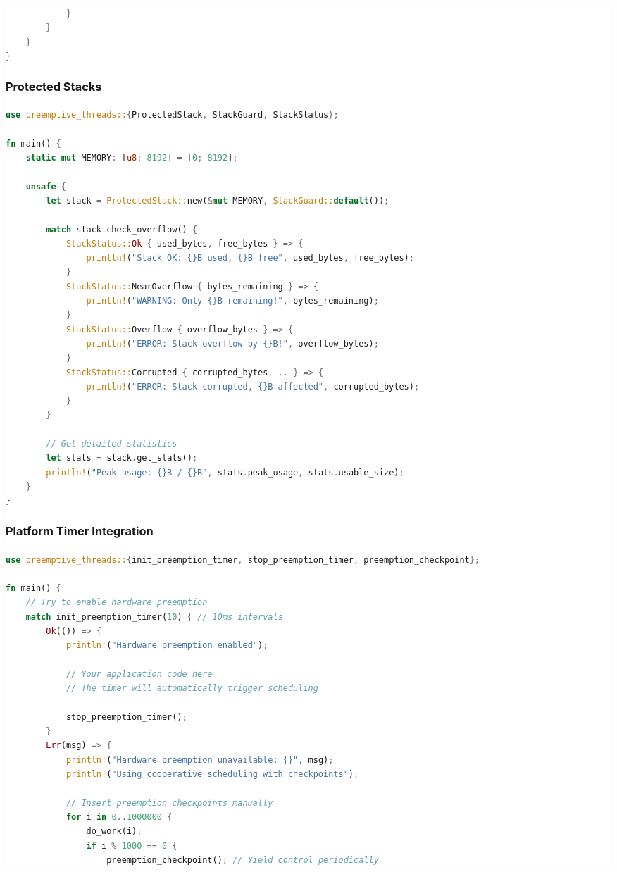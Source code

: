 ```rust
            }
        }
    }
}
```

### Protected Stacks

```rust
use preemptive_threads::{ProtectedStack, StackGuard, StackStatus};

fn main() {
    static mut MEMORY: [u8; 8192] = [0; 8192];
    
    unsafe {
        let stack = ProtectedStack::new(&mut MEMORY, StackGuard::default());
        
        match stack.check_overflow() {
            StackStatus::Ok { used_bytes, free_bytes } => {
                println!("Stack OK: {}B used, {}B free", used_bytes, free_bytes);
            }
            StackStatus::NearOverflow { bytes_remaining } => {
                println!("WARNING: Only {}B remaining!", bytes_remaining);
            }
            StackStatus::Overflow { overflow_bytes } => {
                println!("ERROR: Stack overflow by {}B!", overflow_bytes);
            }
            StackStatus::Corrupted { corrupted_bytes, .. } => {
                println!("ERROR: Stack corrupted, {}B affected", corrupted_bytes);
            }
        }
        
        // Get detailed statistics
        let stats = stack.get_stats();
        println!("Peak usage: {}B / {}B", stats.peak_usage, stats.usable_size);
    }
}
```

### Platform Timer Integration

```rust
use preemptive_threads::{init_preemption_timer, stop_preemption_timer, preemption_checkpoint};

fn main() {
    // Try to enable hardware preemption
    match init_preemption_timer(10) { // 10ms intervals
        Ok(()) => {
            println!("Hardware preemption enabled");
            
            // Your application code here
            // The timer will automatically trigger scheduling
            
            stop_preemption_timer();
        }
        Err(msg) => {
            println!("Hardware preemption unavailable: {}", msg);
            println!("Using cooperative scheduling with checkpoints");
            
            // Insert preemption checkpoints manually
            for i in 0..1000000 {
                do_work(i);
                if i % 1000 == 0 {
                    preemption_checkpoint(); // Yield control periodically
```